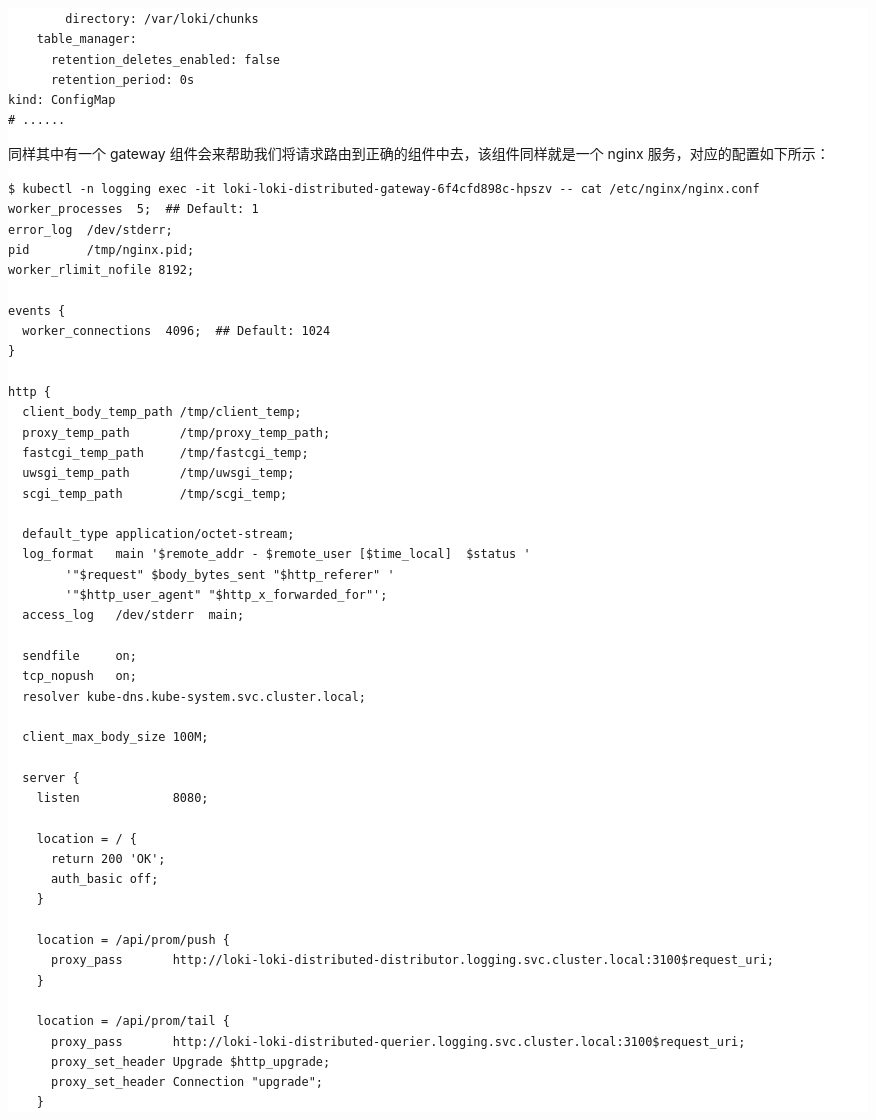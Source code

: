             directory: /var/loki/chunks
        table_manager:
          retention_deletes_enabled: false
          retention_period: 0s
    kind: ConfigMap
    # ......
    

同样其中有一个 gateway 组件会来帮助我们将请求路由到正确的组件中去，该组件同样就是一个 nginx 服务，对应的配置如下所示：
    
    
    $ kubectl -n logging exec -it loki-loki-distributed-gateway-6f4cfd898c-hpszv -- cat /etc/nginx/nginx.conf
    worker_processes  5;  ## Default: 1
    error_log  /dev/stderr;
    pid        /tmp/nginx.pid;
    worker_rlimit_nofile 8192;
    
    events {
      worker_connections  4096;  ## Default: 1024
    }
    
    http {
      client_body_temp_path /tmp/client_temp;
      proxy_temp_path       /tmp/proxy_temp_path;
      fastcgi_temp_path     /tmp/fastcgi_temp;
      uwsgi_temp_path       /tmp/uwsgi_temp;
      scgi_temp_path        /tmp/scgi_temp;
    
      default_type application/octet-stream;
      log_format   main '$remote_addr - $remote_user [$time_local]  $status '
            '"$request" $body_bytes_sent "$http_referer" '
            '"$http_user_agent" "$http_x_forwarded_for"';
      access_log   /dev/stderr  main;
    
      sendfile     on;
      tcp_nopush   on;
      resolver kube-dns.kube-system.svc.cluster.local;
    
      client_max_body_size 100M;
    
      server {
        listen             8080;
    
        location = / {
          return 200 'OK';
          auth_basic off;
        }
    
        location = /api/prom/push {
          proxy_pass       http://loki-loki-distributed-distributor.logging.svc.cluster.local:3100$request_uri;
        }
    
        location = /api/prom/tail {
          proxy_pass       http://loki-loki-distributed-querier.logging.svc.cluster.local:3100$request_uri;
          proxy_set_header Upgrade $http_upgrade;
          proxy_set_header Connection "upgrade";
        }
    